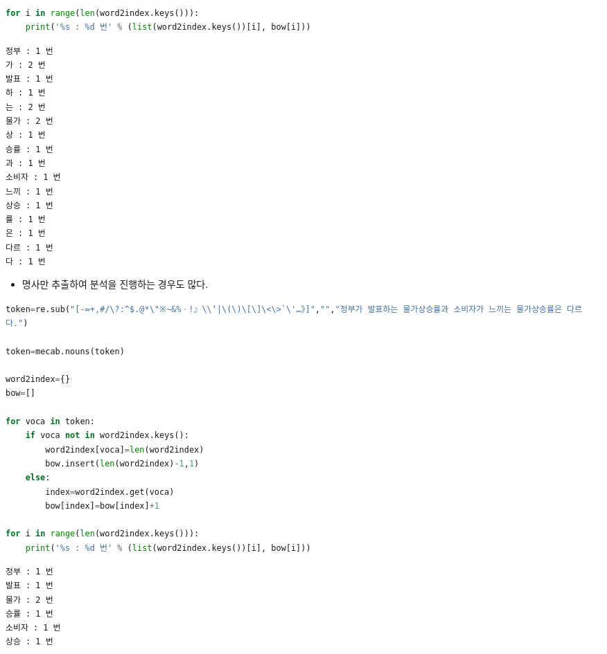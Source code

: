 

```python
for i in range(len(word2index.keys())):
    print('%s : %d 번' % (list(word2index.keys())[i], bow[i]))
```

    정부 : 1 번
    가 : 2 번
    발표 : 1 번
    하 : 1 번
    는 : 2 번
    물가 : 2 번
    상 : 1 번
    승률 : 1 번
    과 : 1 번
    소비자 : 1 번
    느끼 : 1 번
    상승 : 1 번
    률 : 1 번
    은 : 1 번
    다르 : 1 번
    다 : 1 번
    

- 명사만 추출하여 분석을 진행하는 경우도 많다.


```python
token=re.sub("[-=+,#/\?:^$.@*\"※~&%ㆍ!』\\‘|\(\)\[\]\<\>`\'…》]","","정부가 발표하는 물가상승률과 소비자가 느끼는 물가상승률은 다르다.")  

token=mecab.nouns(token)  

word2index={}  
bow=[]  

for voca in token:  
    if voca not in word2index.keys():  
        word2index[voca]=len(word2index) 
        bow.insert(len(word2index)-1,1)
    else:
        index=word2index.get(voca)
        bow[index]=bow[index]+1

for i in range(len(word2index.keys())):
    print('%s : %d 번' % (list(word2index.keys())[i], bow[i]))
```

    정부 : 1 번
    발표 : 1 번
    물가 : 2 번
    승률 : 1 번
    소비자 : 1 번
    상승 : 1 번
    

[사회 혁신을 위한 데이터 중심의 서비스 기획자]: (http://hero4earth.com/blog/learning/2018/01/17/NLP_Basics_01/)
[출처]: https://mr-doosun.tistory.com/22
  [딥러닝을 이용한 자연어처리 입문]: https://wikidocs.net/21692